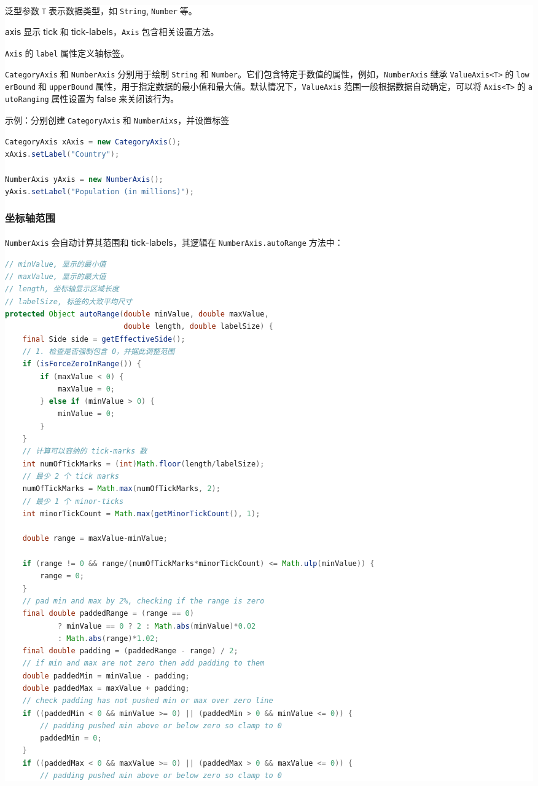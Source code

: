 泛型参数 `T` 表示数据类型，如 `String`, `Number` 等。

axis 显示 tick 和 tick-labels，`Axis` 包含相关设置方法。

`Axis` 的 `label` 属性定义轴标签。

`CategoryAxis` 和 `NumberAxis` 分别用于绘制 `String` 和 `Number`。它们包含特定于数值的属性，例如，`NumberAxis` 继承 `ValueAxis<T>` 的 `lowerBound` 和 `upperBound` 属性，用于指定数据的最小值和最大值。默认情况下，`ValueAxis` 范围一般根据数据自动确定，可以将 `Axis<T>` 的 `autoRanging` 属性设置为 false 来关闭该行为。

示例：分别创建 `CategoryAxis` 和 `NumberAixs`，并设置标签

```java
CategoryAxis xAxis = new CategoryAxis();
xAxis.setLabel("Country");

NumberAxis yAxis = new NumberAxis();
yAxis.setLabel("Population (in millions)");
```

### 坐标轴范围

`NumberAxis` 会自动计算其范围和 tick-labels，其逻辑在 `NumberAxis.autoRange` 方法中：

```java
// minValue, 显示的最小值
// maxValue, 显示的最大值
// length, 坐标轴显示区域长度
// labelSize, 标签的大致平均尺寸
protected Object autoRange(double minValue, double maxValue, 
                           double length, double labelSize) {
    final Side side = getEffectiveSide();
    // 1. 检查是否强制包含 0，并据此调整范围
    if (isForceZeroInRange()) {
        if (maxValue < 0) {
            maxValue = 0;
        } else if (minValue > 0) {
            minValue = 0;
        }
    }
    // 计算可以容纳的 tick-marks 数
    int numOfTickMarks = (int)Math.floor(length/labelSize);
    // 最少 2 个 tick marks
    numOfTickMarks = Math.max(numOfTickMarks, 2);
    // 最少 1 个 minor-ticks
    int minorTickCount = Math.max(getMinorTickCount(), 1);

    double range = maxValue-minValue;

    if (range != 0 && range/(numOfTickMarks*minorTickCount) <= Math.ulp(minValue)) {
        range = 0;
    }
    // pad min and max by 2%, checking if the range is zero
    final double paddedRange = (range == 0)
            ? minValue == 0 ? 2 : Math.abs(minValue)*0.02
            : Math.abs(range)*1.02;
    final double padding = (paddedRange - range) / 2;
    // if min and max are not zero then add padding to them
    double paddedMin = minValue - padding;
    double paddedMax = maxValue + padding;
    // check padding has not pushed min or max over zero line
    if ((paddedMin < 0 && minValue >= 0) || (paddedMin > 0 && minValue <= 0)) {
        // padding pushed min above or below zero so clamp to 0
        paddedMin = 0;
    }
    if ((paddedMax < 0 && maxValue >= 0) || (paddedMax > 0 && maxValue <= 0)) {
        // padding pushed min above or below zero so clamp to 0
```